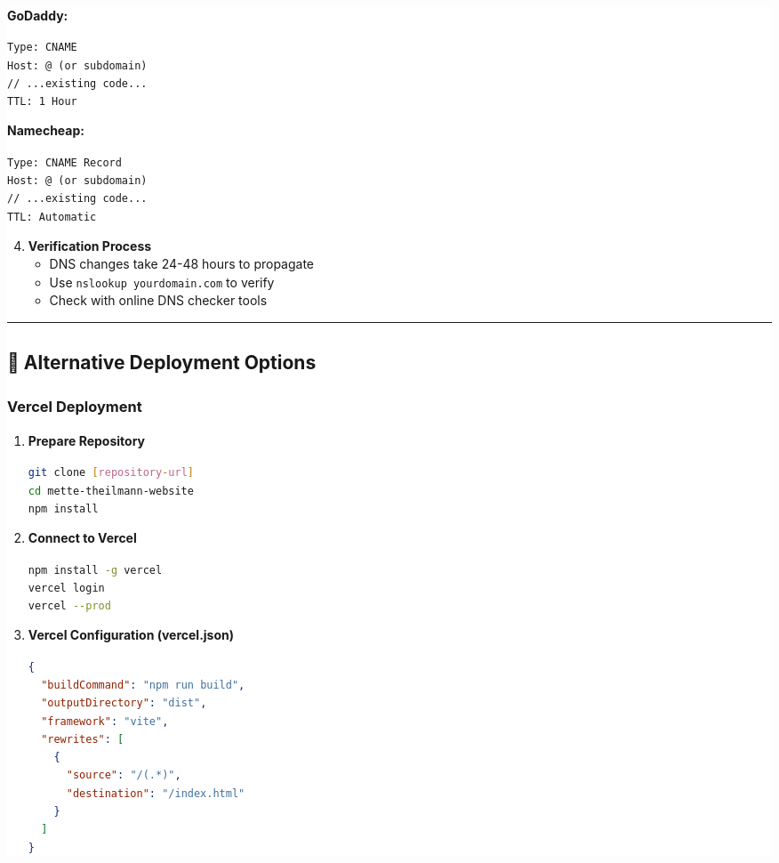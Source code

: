    **GoDaddy:**
   ```
   Type: CNAME
   Host: @ (or subdomain)  
// ...existing code...
   TTL: 1 Hour
   ```

   **Namecheap:**
   ```
   Type: CNAME Record
   Host: @ (or subdomain)
// ...existing code...
   TTL: Automatic
   ```

4. **Verification Process**
   - DNS changes take 24-48 hours to propagate
   - Use `nslookup yourdomain.com` to verify
   - Check with online DNS checker tools

---

## 🔧 Alternative Deployment Options

### Vercel Deployment

1. **Prepare Repository**
   ```bash
   git clone [repository-url]
   cd mette-theilmann-website
   npm install
   ```

2. **Connect to Vercel**
   ```bash
   npm install -g vercel
   vercel login
   vercel --prod
   ```

3. **Vercel Configuration (vercel.json)**
   ```json
   {
     "buildCommand": "npm run build",
     "outputDirectory": "dist",
     "framework": "vite",
     "rewrites": [
       {
         "source": "/(.*)",
         "destination": "/index.html"
       }
     ]
   }
   ```
